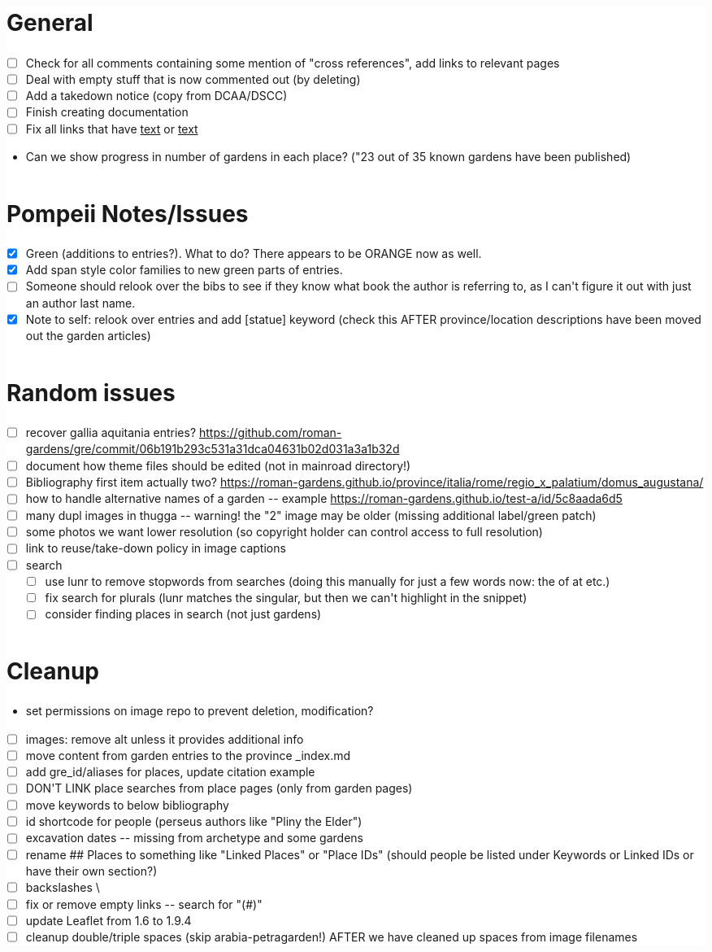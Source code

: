 # General

- [ ] Check for all comments containing some mention of "cross references", add links to relevant pages
- [ ] Deal with empty stuff that is now commented out (by deleting)
- [ ] Add a takedown notice (copy from DCAA/DSCC)
- [ ] Finish creating documentation
- [ ] Fix all links that have [text](#) or [text](link)
- Can we show progress in number of gardens in each place?  ("23 out of 35 known gardens have been published)

# Pompeii Notes/Issues

- [x] Green (additions to entries?). What to do? There appears to be ORANGE now as well.
- [x] Add span style color families to new green parts of entries.
- [ ] Someone should relook over the bibs to see if they know what book the author is referring to, as I can't figure it out with just an author last name.
- [x] Note to self: relook over entries and add [statue] keyword (check this AFTER province/location descriptions have been moved out the garden articles)

# Random issues

- [ ] recover gallia aquitania entries? https://github.com/roman-gardens/gre/commit/06b191b293c531a31dca04631b02d031a3a1b32d
- [ ] document how theme files should be edited (not in mainroad directory!)
- [ ] Bibliography first item actually two? https://roman-gardens.github.io/province/italia/rome/regio_x_palatium/domus_augustana/
- [ ] how to handle alternative names of a garden -- example https://roman-gardens.github.io/test-a/id/5c8aada6d5
- [ ] many dupl images in thugga -- warning!  the "2" image may be older (missing additional label/green patch)
- [ ] some photos we want lower resolution (so copyright holder can control access to full resolution)
- [ ] link to reuse/take-down policy in image captions
- [ ] search
    - [ ] use lunr to remove stopwords from searches (doing this manually for just a few words now: the of at etc.)
    - [ ] fix search for plurals (lunr matches the singular, but then we can't highlight in the snippet)
    - [ ] consider finding places in search (not just gardens)

# Cleanup

- set permissions on image repo to prevent deletion, modification?
- [ ] images: remove alt unless it provides additional info
- [ ] move content from garden entries to the province _index.md
- [ ] add gre_id/aliases for places, update citation example
- [ ] DON'T LINK place searches from place pages (only from garden pages)
- [ ] move keywords to below bibliography
- [ ] id shortcode for people (perseus authors like "Pliny the Elder")
- [ ] excavation dates -- missing from archetype and some gardens
- [ ] rename ## Places to something like "Linked Places" or "Place IDs" (should people be listed under Keywords or Linked IDs or have their own section?)
- [ ] backslashes \
- [ ] fix or remove empty links -- search for "(#)"
- [ ] update Leaflet from 1.6 to 1.9.4
- [ ] cleanup double/triple spaces (skip arabia-petragarden!) AFTER we have cleaned up spaces from image filenames
